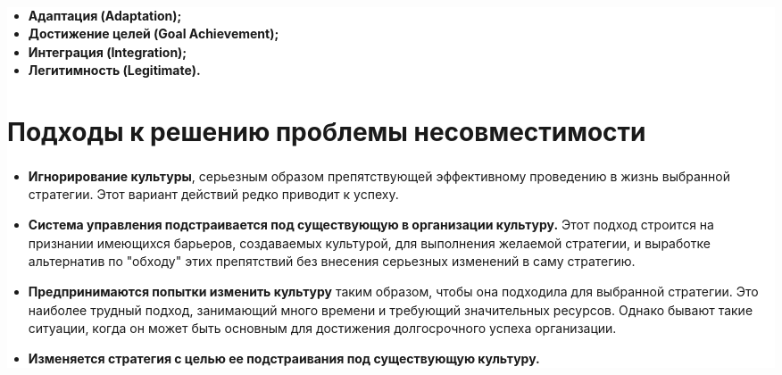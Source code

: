 - **Адаптация (Adaptation);**
- **Достижение целей (Goal Achievement);**
- **Интеграция (Integration);**
- **Легитимность (Legitimate).**

# Подходы к решению проблемы несовместимости

- **Игнорирование культуры**, серьезным образом препятствующей эффективному проведению в жизнь выбранной стратегии. Этот вариант действий редко приводит к успеху.

- **Система управления подстраивается под существующую в организации культуру.** Этот подход строится на признании имеющихся барьеров, создаваемых культурой, для выполнения желаемой стратегии, и выработке альтернатив по "обходу" этих препятствий без внесения серьезных изменений в саму стратегию.

- **Предпринимаются попытки изменить культуру** таким образом, чтобы она подходила для выбранной стратегии. Это наиболее трудный подход, занимающий много времени и требующий значительных ресурсов. Однако бывают такие ситуации, когда он может быть основным для достижения долгосрочного успеха организации.

- **Изменяется стратегия с целью ее подстраивания под существующую культуру.**
